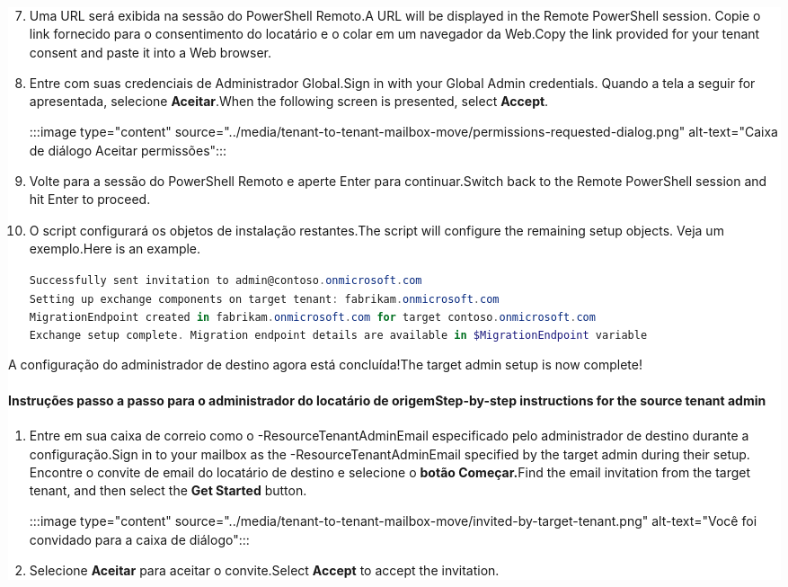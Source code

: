 7. <span data-ttu-id="844cd-216">Uma URL será exibida na sessão do PowerShell Remoto.</span><span class="sxs-lookup"><span data-stu-id="844cd-216">A URL will be displayed in the Remote PowerShell session.</span></span> <span data-ttu-id="844cd-217">Copie o link fornecido para o consentimento do locatário e o colar em um navegador da Web.</span><span class="sxs-lookup"><span data-stu-id="844cd-217">Copy the link provided for your tenant consent and paste it into a Web browser.</span></span>

8. <span data-ttu-id="844cd-218">Entre com suas credenciais de Administrador Global.</span><span class="sxs-lookup"><span data-stu-id="844cd-218">Sign in with your Global Admin credentials.</span></span> <span data-ttu-id="844cd-219">Quando a tela a seguir for apresentada, selecione **Aceitar**.</span><span class="sxs-lookup"><span data-stu-id="844cd-219">When the following screen is presented, select **Accept**.</span></span>

    :::image type="content" source="../media/tenant-to-tenant-mailbox-move/permissions-requested-dialog.png" alt-text="Caixa de diálogo Aceitar permissões":::

9. <span data-ttu-id="844cd-221">Volte para a sessão do PowerShell Remoto e aperte Enter para continuar.</span><span class="sxs-lookup"><span data-stu-id="844cd-221">Switch back to the Remote PowerShell session and hit Enter to proceed.</span></span>

10. <span data-ttu-id="844cd-222">O script configurará os objetos de instalação restantes.</span><span class="sxs-lookup"><span data-stu-id="844cd-222">The script will configure the remaining setup objects.</span></span> <span data-ttu-id="844cd-223">Veja um exemplo.</span><span class="sxs-lookup"><span data-stu-id="844cd-223">Here is an example.</span></span>

    ```powershell
    Successfully sent invitation to admin@contoso.onmicrosoft.com
    Setting up exchange components on target tenant: fabrikam.onmicrosoft.com
    MigrationEndpoint created in fabrikam.onmicrosoft.com for target contoso.onmicrosoft.com
    Exchange setup complete. Migration endpoint details are available in $MigrationEndpoint variable
    ```

<span data-ttu-id="844cd-224">A configuração do administrador de destino agora está concluída!</span><span class="sxs-lookup"><span data-stu-id="844cd-224">The target admin setup is now complete!</span></span>

#### <a name="step-by-step-instructions-for-the-source-tenant-admin"></a><span data-ttu-id="844cd-225">Instruções passo a passo para o administrador do locatário de origem</span><span class="sxs-lookup"><span data-stu-id="844cd-225">Step-by-step instructions for the source tenant admin</span></span>

1.  <span data-ttu-id="844cd-226">Entre em sua caixa de correio como o -ResourceTenantAdminEmail especificado pelo administrador de destino durante a configuração.</span><span class="sxs-lookup"><span data-stu-id="844cd-226">Sign in to your mailbox as the -ResourceTenantAdminEmail specified by the target admin during their setup.</span></span> <span data-ttu-id="844cd-227">Encontre o convite de email do locatário de destino e selecione o **botão Começar.**</span><span class="sxs-lookup"><span data-stu-id="844cd-227">Find the email invitation from the target tenant, and then select the **Get Started** button.</span></span>

    :::image type="content" source="../media/tenant-to-tenant-mailbox-move/invited-by-target-tenant.png" alt-text="Você foi convidado para a caixa de diálogo":::

2. <span data-ttu-id="844cd-229">Selecione **Aceitar** para aceitar o convite.</span><span class="sxs-lookup"><span data-stu-id="844cd-229">Select **Accept** to accept the invitation.</span></span>

